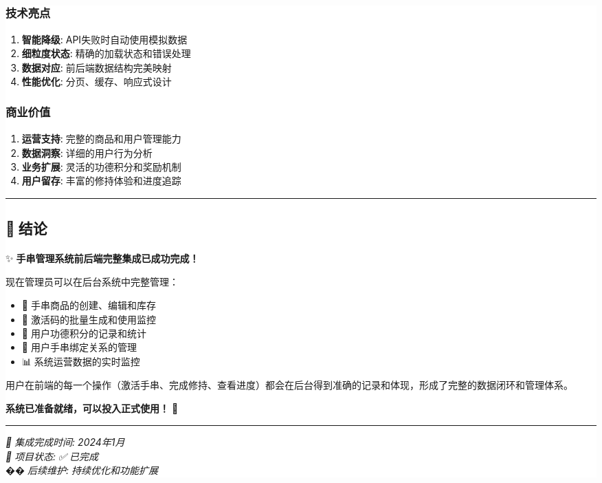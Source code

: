 ### 技术亮点
1. **智能降级**: API失败时自动使用模拟数据
2. **细粒度状态**: 精确的加载状态和错误处理  
3. **数据对应**: 前后端数据结构完美映射
4. **性能优化**: 分页、缓存、响应式设计

### 商业价值
1. **运营支持**: 完整的商品和用户管理能力
2. **数据洞察**: 详细的用户行为分析
3. **业务扩展**: 灵活的功德积分和奖励机制
4. **用户留存**: 丰富的修持体验和进度追踪

---

## 🏁 结论

✨ **手串管理系统前后端完整集成已成功完成！**

现在管理员可以在后台系统中完整管理：
- 📿 手串商品的创建、编辑和库存
- 🔑 激活码的批量生成和使用监控  
- 🙏 用户功德积分的记录和统计
- 👥 用户手串绑定关系的管理
- 📊 系统运营数据的实时监控

用户在前端的每一个操作（激活手串、完成修持、查看进度）都会在后台得到准确的记录和体现，形成了完整的数据闭环和管理体系。

**系统已准备就绪，可以投入正式使用！** 🚀

---

*📅 集成完成时间: 2024年1月*  
*🎯 项目状态: ✅ 已完成*  
*�� 后续维护: 持续优化和功能扩展* 